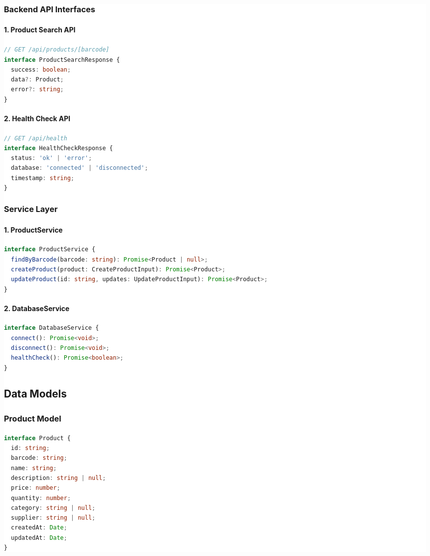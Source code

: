 ### Backend API Interfaces

#### 1. Product Search API
```typescript
// GET /api/products/[barcode]
interface ProductSearchResponse {
  success: boolean;
  data?: Product;
  error?: string;
}
```

#### 2. Health Check API
```typescript
// GET /api/health
interface HealthCheckResponse {
  status: 'ok' | 'error';
  database: 'connected' | 'disconnected';
  timestamp: string;
}
```

### Service Layer

#### 1. ProductService
```typescript
interface ProductService {
  findByBarcode(barcode: string): Promise<Product | null>;
  createProduct(product: CreateProductInput): Promise<Product>;
  updateProduct(id: string, updates: UpdateProductInput): Promise<Product>;
}
```

#### 2. DatabaseService
```typescript
interface DatabaseService {
  connect(): Promise<void>;
  disconnect(): Promise<void>;
  healthCheck(): Promise<boolean>;
}
```

## Data Models

### Product Model
```typescript
interface Product {
  id: string;
  barcode: string;
  name: string;
  description: string | null;
  price: number;
  quantity: number;
  category: string | null;
  supplier: string | null;
  createdAt: Date;
  updatedAt: Date;
}
```
